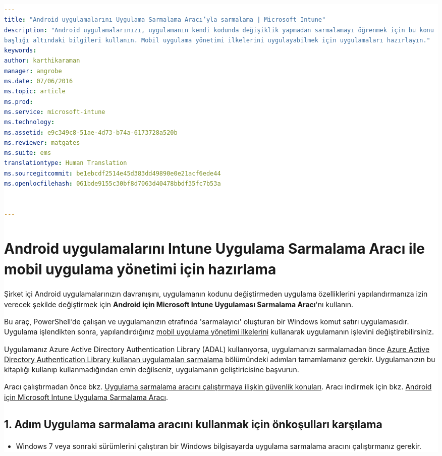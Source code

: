 ```yaml
---
title: "Android uygulamalarını Uygulama Sarmalama Aracı’yla sarmalama | Microsoft Intune"
description: "Android uygulamalarınızı, uygulamanın kendi kodunda değişiklik yapmadan sarmalamayı öğrenmek için bu konu başlığı altındaki bilgileri kullanın. Mobil uygulama yönetimi ilkelerini uygulayabilmek için uygulamaları hazırlayın."
keywords: 
author: karthikaraman
manager: angrobe
ms.date: 07/06/2016
ms.topic: article
ms.prod: 
ms.service: microsoft-intune
ms.technology: 
ms.assetid: e9c349c8-51ae-4d73-b74a-6173728a520b
ms.reviewer: matgates
ms.suite: ems
translationtype: Human Translation
ms.sourcegitcommit: be1ebcdf2514e45d383dd49890e0e21acf6ede44
ms.openlocfilehash: 061bde9155c30bf8d7063d40478bbdf35fc7b53a


---
```


# Android uygulamalarını Intune Uygulama Sarmalama Aracı ile mobil uygulama yönetimi için hazırlama
Şirket içi Android uygulamalarınızın davranışını, uygulamanın kodunu değiştirmeden uygulama özelliklerini yapılandırmanıza izin verecek şekilde değiştirmek için **Android için Microsoft Intune Uygulaması Sarmalama Aracı**'nı kullanın.

Bu araç, PowerShell’de çalışan ve uygulamanızın etrafında 'sarmalayıcı' oluşturan bir Windows komut satırı uygulamasıdır. Uygulama işlendikten sonra, yapılandırdığınız [mobil uygulama yönetimi ilkelerini](configure-and-deploy-mobile-application-management-policies-in-the-microsoft-intune-console.md) kullanarak uygulamanın işlevini değiştirebilirsiniz.

Uygulamanız Azure Active Directory Authentication Library (ADAL) kullanıyorsa, uygulamanızı sarmalamadan önce [Azure Active Directory Authentication Library kullanan uygulamaları sarmalama](#how-to-wrap-apps-that-use-the-azure-active-directory-library) bölümündeki adımları tamamlamanız gerekir. Uygulamanızın bu kitaplığı kullanıp kullanmadığından emin değilseniz, uygulamanın geliştiricisine başvurun.

Aracı çalıştırmadan önce bkz. [Uygulama sarmalama aracını çalıştırmaya ilişkin güvenlik konuları](#security-considerations-for-running-the-app-wrapping-tool). Aracı indirmek için bkz. [Android için Microsoft Intune Uygulama Sarmalama Aracı](https://www.microsoft.com/download/details.aspx?id=47267).

## 1. Adım Uygulama sarmalama aracını kullanmak için önkoşulları karşılama

-   Windows 7 veya sonraki sürümlerini çalıştıran bir Windows bilgisayarda uygulama sarmalama aracını çalıştırmanız gerekir.

